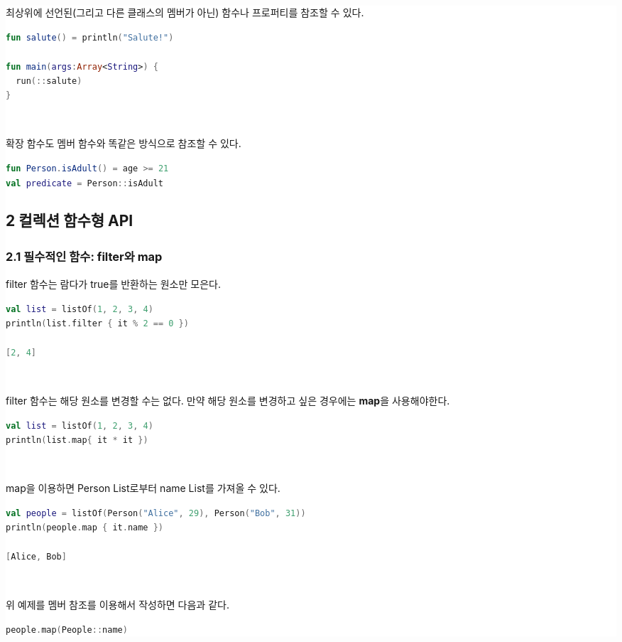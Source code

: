 최상위에 선언된(그리고 다른 클래스의 멤버가 아닌) 함수나 프로퍼티를  참조할 수 있다.

```kotlin
fun salute() = println("Salute!")

fun main(args:Array<String>) {
  run(::salute)
}
```

<br>

확장 함수도 멤버 함수와 똑같은 방식으로 참조할 수 있다.

```kotlin
fun Person.isAdult() = age >= 21
val predicate = Person::isAdult
```

## 2 컬렉션 함수형 API

### 2.1 필수적인 함수: filter와 map

filter 함수는 람다가 true를 반환하는 원소만 모은다.

```kotlin
val list = listOf(1, 2, 3, 4)
println(list.filter { it % 2 == 0 })

[2, 4]
```

<br>

filter 함수는 해당 원소를 변경할 수는 없다. 만약 해당 원소를 변경하고 싶은 경우에는 **map**을 사용해야한다.

```kotlin
val list = listOf(1, 2, 3, 4)
println(list.map{ it * it })
```

<br>

map을 이용하면 Person List로부터 name List를 가져올 수 있다.

```kotlin
val people = listOf(Person("Alice", 29), Person("Bob", 31))
println(people.map { it.name })

[Alice, Bob]
```

<br>

위 예제를 멤버 참조를 이용해서 작성하면 다음과 같다.

```kotlin
people.map(People::name)
```
